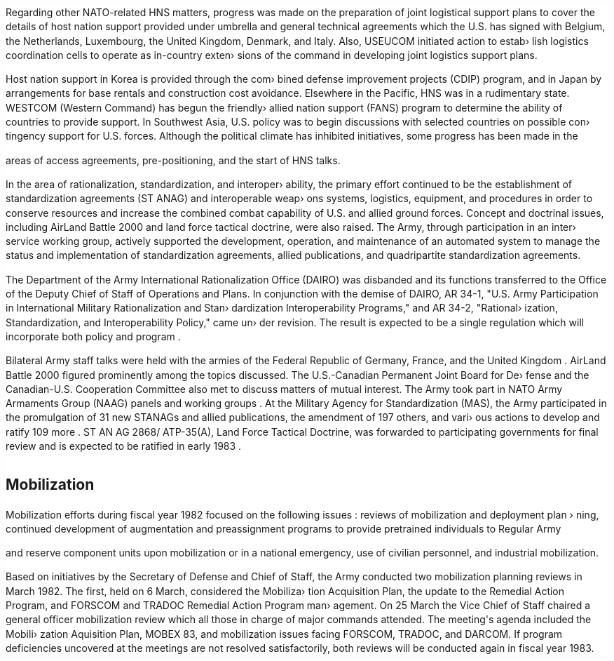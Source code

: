 Regarding other NATO-related HNS  matters, progress was made  on  the  preparation of joint logistical  support plans  to cover the  details of  host  nation support provided under umbrella and general technical agreements which the U.S. has signed with Belgium, the Netherlands, Luxembourg, the United Kingdom, Denmark, and Italy. Also,  USEUCOM initiated action to  estab› lish  logistics coordination cells  to  operate as  in-country exten› sions of the  command in developing joint logistics  support plans.

Host  nation support in  Korea is  provided through the  com› bined defense improvement projects (CDIP) program, and in Japan by  arrangements for base rentals and construction cost avoidance. Elsewhere in  the  Pacific, HNS  was  in  a  rudimentary state.  WESTCOM (Western Command) has  begun the  friendly› allied  nation support (FANS)  program to  determine the  ability of  countries to  provide support. In  Southwest Asia,  U.S.  policy was to begin  discussions with  selected countries on  possible  con› tingency support for  U.S.  forces. Although the  political climate has  inhibited initiatives, some progress has  been made in  the

areas  of  access agreements, pre-positioning, and  the  start  of HNS talks.

In the  area  of  rationalization, standardization, and  interoper› ability,  the primary effort continued to  be  the  establishment of standardization agreements (ST ANAG)  and  interoperable weap› ons  systems, logistics, equipment, and procedures in  order to conserve resources and  increase the  combined combat  capability of  U.S.  and allied ground forces. Concept and  doctrinal issues, including AirLand Battle 2000  and  land  force tactical  doctrine, were  also  raised. The Army, through participation in  an  inter› service working group, actively supported the development, operation, and  maintenance of  an  automated system  to  manage the status and implementation of  standardization agreements, allied  publications, and  quadripartite standardization agreements.

The Department of  the  Army International Rationalization Office  (DAIRO) was  disbanded and  its  functions transferred to the  Office  of  the  Deputy Chief  of  Staff  of  Operations and  Plans. In  conjunction with  the  demise  of DAIRO, AR 34-1,  "U.S.  Army Participation in  International Military Rationalization and  Stan› dardization Interoperability Programs," and  AR 34-2,  "Rational› ization, Standardization, and Interoperability Policy,"  came  un› der revision. The result is  expected to be  a  single regulation which  will incorporate both policy  and program .

Bilateral Army  staff  talks  were held with  the armies of  the Federal Republic  of  Germany, France,  and  the  United Kingdom . AirLand Battle 2000 figured prominently among the topics discussed. The U.S.-Canadian Permanent Joint Board for De› fense and the Canadian-U.S. Cooperation Committee also  met to  discuss matters of mutual interest. The Army took part in NATO  Army  Armaments Group (NAAG)  panels and  working groups . At  the Military Agency  for  Standardization (MAS),  the Army  participated in  the promulgation of  31  new  STANAGs and  allied  publications, the  amendment of  197 others, and  vari› ous  actions to develop and ratify 109  more .  ST AN AG  2868/ ATP-35(A), Land Force Tactical Doctrine, was  forwarded to participating governments for  final  review  and  is expected to  be ratified in  early 1983 .

## Mobilization

Mobilization efforts during fiscal  year 1982  focused on  the following issues : reviews of  mobilization and  deployment plan › ning,  continued development of augmentation and  preassignment programs to provide pretrained individuals to Regular Army

and  reserve  component units  upon mobilization or  in  a national emergency,  use  of  civilian  personnel, and  industrial mobilization.

Based  on  initiatives  by the  Secretary of  Defense and  Chief  of Staff,  the  Army  conducted two  mobilization planning reviews  in March  1982. The  first,  held  on  6 March,  considered the  Mobiliza› tion Acquisition  Plan,  the  update  to the  Remedial  Action  Program, and  FORSCOM  and  TRADOC Remedial Action  Program man› agement. On  25  March  the  Vice  Chief  of  Staff  chaired a general officer mobilization review  which  all  those in  charge of  major commands  attended. The  meeting's agenda  included the  Mobili› zation  Aquisition Plan,  MOBEX  83, and  mobilization issues  facing FORSCOM,  TRADOC, and  DARCOM.  If program deficiencies uncovered at  the meetings are not  resolved satisfactorily, both reviews  will be  conducted again  in  fiscal  year 1983.
